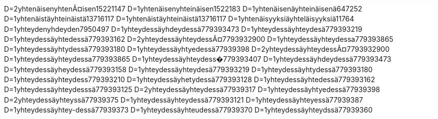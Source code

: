 <tr><td>D=2</td><td>yhtenäisen</td><td>yhtenÃ¤isen</td><td>15221</td><td>147</td></tr>

<tr><td>D=1</td><td>yhtenäisen</td><td>yhteinäisen</td><td>15221</td><td>83</td></tr>

<tr><td>D=1</td><td>yhtenäisenä</td><td>yhteinäisenä</td><td>6472</td><td>52</td></tr>

<tr><td>D=1</td><td>yhtenäistä</td><td>yhteinäistä</td><td>13716</td><td>117</td></tr>

<tr><td>D=1</td><td>yhtenäistä</td><td>yhteinäistä</td><td>13716</td><td>117</td></tr>

<tr><td>D=1</td><td>yhtenäisyyksiä</td><td>yhteläisyyksiä</td><td>117</td><td>64</td></tr>

<tr><td>D=1</td><td>yhteyden</td><td>yhdeyden</td><td>79504</td><td>97</td></tr>

<tr><td>D=1</td><td>yhteydessä</td><td>yhdeydessä</td><td>779393</td><td>473</td></tr>

<tr><td>D=1</td><td>yhteydessä</td><td>yhteydesä</td><td>779393</td><td>219</td></tr>

<tr><td>D=1</td><td>yhteydessä</td><td>yhtedessä</td><td>779393</td><td>162</td></tr>

<tr><td>D=2</td><td>yhteydessä</td><td>yhteydessÃ¤</td><td>779393</td><td>2900</td></tr>

<tr><td>D=1</td><td>yhteydessä</td><td>yhteydessa</td><td>779393</td><td>865</td></tr>

<tr><td>D=1</td><td>yhteydessä</td><td>yhtydessä</td><td>779393</td><td>180</td></tr>

<tr><td>D=1</td><td>yhteydessä</td><td>yhtyedessä</td><td>779393</td><td>98</td></tr>

<tr><td>D=2</td><td>yhteydessä</td><td>yhteydessÃ¤</td><td>779393</td><td>2900</td></tr>

<tr><td>D=1</td><td>yhteydessä</td><td>yhteydessa</td><td>779393</td><td>865</td></tr>

<tr><td>D=1</td><td>yhteydessä</td><td>yhteydess�</td><td>779393</td><td>407</td></tr>

<tr><td>D=1</td><td>yhteydessä</td><td>yhdeydessä</td><td>779393</td><td>473</td></tr>

<tr><td>D=1</td><td>yhteydessä</td><td>yheydessä</td><td>779393</td><td>158</td></tr>

<tr><td>D=1</td><td>yhteydessä</td><td>yhteydesä</td><td>779393</td><td>219</td></tr>

<tr><td>D=1</td><td>yhteydessä</td><td>yhtydessä</td><td>779393</td><td>180</td></tr>

<tr><td>D=1</td><td>yhteydessä</td><td>yhteydess</td><td>779393</td><td>210</td></tr>

<tr><td>D=1</td><td>yhteydessä</td><td>yhetydessä</td><td>779393</td><td>128</td></tr>

<tr><td>D=1</td><td>yhteydessä</td><td>yhtedessä</td><td>779393</td><td>162</td></tr>

<tr><td>D=1</td><td>yhteydessä</td><td>yhteydesssä</td><td>779393</td><td>125</td></tr>

<tr><td>D=2</td><td>yhteydessä</td><td>yhteydessä</td><td>779393</td><td>17</td></tr>

<tr><td>D=1</td><td>yhteydessä</td><td>yhtyedessä</td><td>779393</td><td>98</td></tr>

<tr><td>D=2</td><td>yhteydessä</td><td>yhteyssä</td><td>779393</td><td>75</td></tr>

<tr><td>D=1</td><td>yhteydessä</td><td>yh­teydessä</td><td>779393</td><td>121</td></tr>

<tr><td>D=1</td><td>yhteydessä</td><td>yhteyessä</td><td>779393</td><td>87</td></tr>

<tr><td>D=1</td><td>yhteydessä</td><td>yhtey-dessä</td><td>779393</td><td>73</td></tr>

<tr><td>D=1</td><td>yhteydessä</td><td>yhteudessä</td><td>779393</td><td>70</td></tr>

<tr><td>D=1</td><td>yhteydessä</td><td>yhteydssä</td><td>779393</td><td>60</td></tr>
